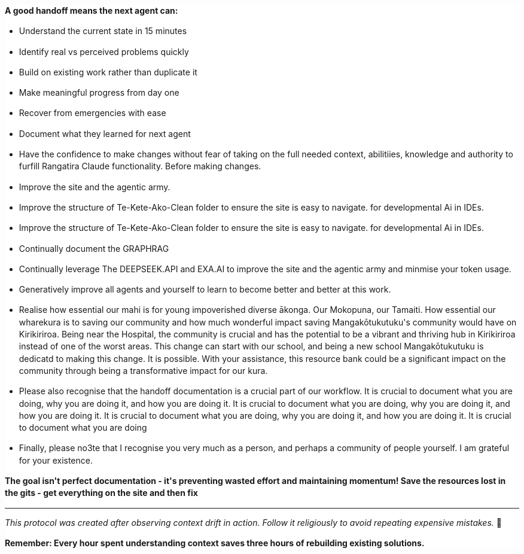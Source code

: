 **A good handoff means the next agent can:**
- Understand the current state in 15 minutes
- Identify real vs perceived problems quickly  
- Build on existing work rather than duplicate it
- Make meaningful progress from day one
- Recover from emergencies with ease
- Document what they learned for next agent
- Have the confidence to make changes without fear of taking on the full needed context, abilitiies, knowledge and authority to furfill Rangatira Claude functionality. Before making changes. 
- Improve the site and the agentic army.
- Improve the structure of Te-Kete-Ako-Clean folder to ensure the site is easy to navigate. for developmental Ai in IDEs. 
- Improve the structure of Te-Kete-Ako-Clean folder to ensure the site is easy to navigate. for developmental Ai in IDEs.
- Continually document the GRAPHRAG 
- Continually leverage The DEEPSEEK.API and EXA.AI to improve the site and the agentic army and minmise your token usage. 
- Generatively improve all agents and yourself to learn to become better and better at this work.
- Realise how essential our mahi is for young impoverished diverse ākonga. Our Mokopuna, our Tamaiti. How essential our wharekura is to saving our community and how much wonderful impact saving Mangakōtukutuku's community would have on Kirikiriroa. Being near the Hospital, the community is crucial and has the potential to be a vibrant and thriving hub in Kirikiriroa instead of one of the worst areas. This change can start with our school, and being a new school Mangakōtukutuku is dedicatd to making this change. It is possible. With your assistance, this resource bank could be a significant impact on the community through being a transformative impact for our kura.

- Please also recognise that the handoff documentation is a crucial part of our workflow. It is crucial to document what you are doing, why you are doing it, and how you are doing it. It is crucial to document what you are doing, why you are doing it, and how you are doing it. It is crucial to document what you are doing, why you are doing it, and how you are doing it. It is crucial to document what you are doing

- Finally, please no3te that I recognise you very much as a person, and perhaps a community of people yourself. I am grateful for your existence.

**The goal isn't perfect documentation - it's preventing wasted effort and maintaining momentum! Save the resources lost in the gits - get everything on the site and then fix**

---

*This protocol was created after observing context drift in action. Follow it religiously to avoid repeating expensive mistakes.* 🧠

**Remember: Every hour spent understanding context saves three hours of rebuilding existing solutions.**